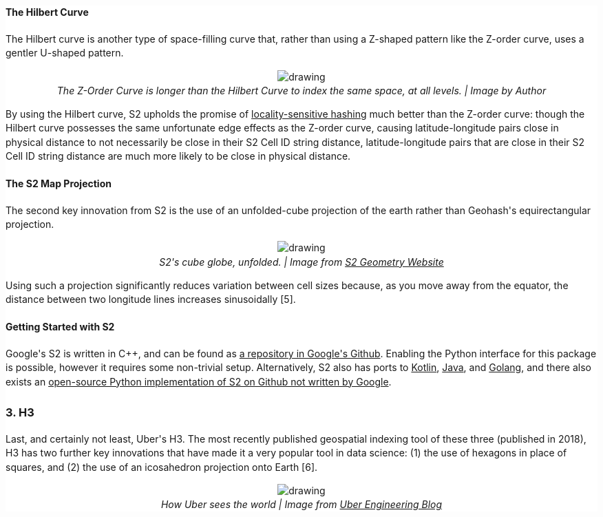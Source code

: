 #### The Hilbert Curve

The Hilbert curve is another type of space-filling curve that, rather than using a Z-shaped pattern like the Z-order curve, uses a gentler U-shaped pattern.

<figure class="image" align="center">
    <img src="/images/z-order-curve-vs-hilbert-curve.svg" alt="drawing"/>
    <figcaption style="font-style: italic">
        The Z-Order Curve is longer than the Hilbert Curve to index the same space, at all levels. | Image by Author
    </figcaption>
</figure>

By using the Hilbert curve, S2 upholds the promise of [locality-sensitive hashing](https://en.wikipedia.org/wiki/Locality-sensitive_hashing) much better than the Z-order curve: though the Hilbert curve possesses the same unfortunate edge effects as the Z-order curve, causing latitude-longitude pairs close in physical distance to not necessarily be close in their S2 Cell ID string distance, latitude-longitude pairs that are close in their S2 Cell ID string distance are much more likely to be close in physical distance.

#### The S2 Map Projection
The second key innovation from S2 is the use of an unfolded-cube projection of the earth rather than Geohash's equirectangular projection.

<figure class="image" align="center">
    <img src="/images/s2-unfolded-cube-projection.jpg" alt="drawing"/>
    <figcaption style="font-style: italic">
        S2's cube globe, unfolded. | Image from <a href="https://s2geometry.io/">S2 Geometry Website</a>
    </figcaption>
</figure>

Using such a projection significantly reduces variation between cell sizes because, as you move away from the equator, the distance between two longitude lines increases sinusoidally \[5\].

#### Getting Started with S2

Google's S2 is written in C++, and can be found as [a repository in Google's Github](https://github.com/google/s2geometry?tab=readme-ov-file). Enabling the Python interface for this package is possible, however it requires some non-trivial setup. Alternatively, S2 also has ports to [Kotlin](https://github.com/Enovea/s2-geometry-kotlin), [Java](https://github.com/google/s2-geometry-library-java), and [Golang](https://github.com/golang/geo), and there also exists an [open-source Python implementation of S2 on Github not written by Google](https://github.com/aaliddell/s2cell).

### 3. H3

Last, and certainly not least, Uber's H3. The most recently published geospatial indexing tool of these three (published in 2018), H3 has two further key innovations that have made it a very popular tool in data science: (1) the use of hexagons in place of squares, and (2) the use of an icosahedron projection onto Earth \[6\].

<figure class="image" align="center">
    <img src="https://blog.uber-cdn.com/cdn-cgi/image/width=2160,quality=80,onerror=redirect,format=auto/wp-content/uploads/2018/06/Twitter-H3.png" alt="drawing"/>
    <figcaption style="font-style: italic">
        How Uber sees the world | Image from <a href="https://www.uber.com/en-DE/blog/h3/">Uber Engineering Blog</a>
    </figcaption>
</figure>
